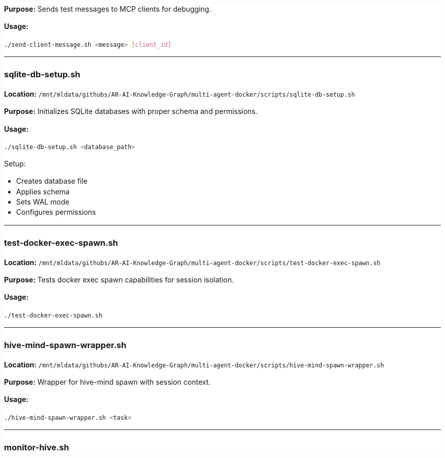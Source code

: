**Purpose:** Sends test messages to MCP clients for debugging.

**Usage:**
```bash
./send-client-message.sh <message> [client_id]
```

---

### sqlite-db-setup.sh

**Location:** `/mnt/mldata/githubs/AR-AI-Knowledge-Graph/multi-agent-docker/scripts/sqlite-db-setup.sh`

**Purpose:** Initializes SQLite databases with proper schema and permissions.

**Usage:**
```bash
./sqlite-db-setup.sh <database_path>
```

Setup:
- Creates database file
- Applies schema
- Sets WAL mode
- Configures permissions

---

### test-docker-exec-spawn.sh

**Location:** `/mnt/mldata/githubs/AR-AI-Knowledge-Graph/multi-agent-docker/scripts/test-docker-exec-spawn.sh`

**Purpose:** Tests docker exec spawn capabilities for session isolation.

**Usage:**
```bash
./test-docker-exec-spawn.sh
```

---

### hive-mind-spawn-wrapper.sh

**Location:** `/mnt/mldata/githubs/AR-AI-Knowledge-Graph/multi-agent-docker/scripts/hive-mind-spawn-wrapper.sh`

**Purpose:** Wrapper for hive-mind spawn with session context.

**Usage:**
```bash
./hive-mind-spawn-wrapper.sh <task>
```

---

### monitor-hive.sh
